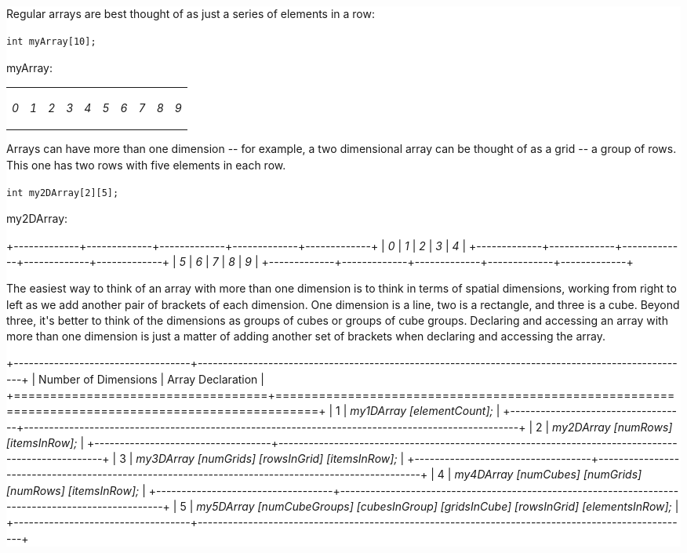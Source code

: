 Regular arrays are best thought of as just a series of elements in a row:

``` {.c++}
int myArray[10];
```

myArray:

<table style="width:100%;"><colgroup><col style="width: 10%" /><col style="width: 10%" /><col style="width: 10%" /><col style="width: 10%" /><col style="width: 10%" /><col style="width: 10%" /><col style="width: 10%" /><col style="width: 10%" /><col style="width: 10%" /><col style="width: 10%" /></colgroup><tbody><tr class="odd"><td><p><em>0</em></p></td><td><p><em>1</em></p></td><td><p><em>2</em></p></td><td><p><em>3</em></p></td><td><p><em>4</em></p></td><td><p><em>5</em></p></td><td><p><em>6</em></p></td><td><p><em>7</em></p></td><td><p><em>8</em></p></td><td><p><em>9</em></p></td></tr></tbody></table>

Arrays can have more than one dimension -- for example, a two dimensional array can be thought of as a grid -- a group of rows. This one has two rows with five elements in each row.

``` {.c++}
int my2DArray[2][5];
```

my2DArray:

+-------------+-------------+-------------+-------------+-------------+
| *0*         | *1*         | *2*         | *3*         | *4*         |
+-------------+-------------+-------------+-------------+-------------+
| *5*         | *6*         | *7*         | *8*         | *9*         |
+-------------+-------------+-------------+-------------+-------------+

The easiest way to think of an array with more than one dimension is to think in terms of spatial dimensions, working from right to left as we add another pair of brackets of each dimension. One dimension is a line, two is a rectangle, and three is a cube. Beyond three, it's better to think of the dimensions as groups of cubes or groups of cube groups. Declaring and accessing an array with more than one dimension is just a matter of adding another set of brackets when declaring and accessing the array.

+-----------------------------------+--------------------------------------------------------------------------------------------------+
| Number of Dimensions              | Array Declaration                                                                                |
+===================================+==================================================================================================+
| 1                                 | *my1DArray \[elementCount\];*                                                                    |
+-----------------------------------+--------------------------------------------------------------------------------------------------+
| 2                                 | *my2DArray \[numRows\] \[itemsInRow\];*                                                          |
+-----------------------------------+--------------------------------------------------------------------------------------------------+
| 3                                 | *my3DArray \[numGrids\] \[rowsInGrid\] \[itemsInRow\];*                                          |
+-----------------------------------+--------------------------------------------------------------------------------------------------+
| 4                                 | *my4DArray \[numCubes\] \[numGrids\] \[numRows\] \[itemsInRow\];*                                |
+-----------------------------------+--------------------------------------------------------------------------------------------------+
| 5                                 | *my5DArray \[numCubeGroups\] \[cubesInGroup\] \[gridsInCube\] \[rowsInGrid\] \[elementsInRow\];* |
+-----------------------------------+--------------------------------------------------------------------------------------------------+
